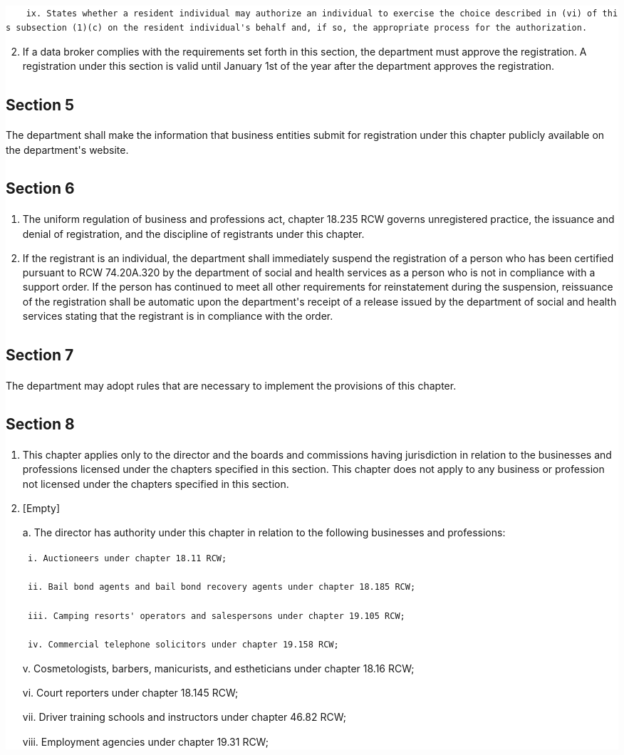         ix. States whether a resident individual may authorize an individual to exercise the choice described in (vi) of this subsection (1)(c) on the resident individual's behalf and, if so, the appropriate process for the authorization.

2. If a data broker complies with the requirements set forth in this section, the department must approve the registration. A registration under this section is valid until January 1st of the year after the department approves the registration.

## Section 5
The department shall make the information that business entities submit for registration under this chapter publicly available on the department's website.

## Section 6
1. The uniform regulation of business and professions act, chapter 18.235 RCW governs unregistered practice, the issuance and denial of registration, and the discipline of registrants under this chapter.

2. If the registrant is an individual, the department shall immediately suspend the registration of a person who has been certified pursuant to RCW 74.20A.320 by the department of social and health services as a person who is not in compliance with a support order. If the person has continued to meet all other requirements for reinstatement during the suspension, reissuance of the registration shall be automatic upon the department's receipt of a release issued by the department of social and health services stating that the registrant is in compliance with the order.

## Section 7
The department may adopt rules that are necessary to implement the provisions of this chapter.

## Section 8
1. This chapter applies only to the director and the boards and commissions having jurisdiction in relation to the businesses and professions licensed under the chapters specified in this section. This chapter does not apply to any business or profession not licensed under the chapters specified in this section.

2. [Empty]

    a. The director has authority under this chapter in relation to the following businesses and professions:

        i. Auctioneers under chapter 18.11 RCW;

        ii. Bail bond agents and bail bond recovery agents under chapter 18.185 RCW;

        iii. Camping resorts' operators and salespersons under chapter 19.105 RCW;

        iv. Commercial telephone solicitors under chapter 19.158 RCW;

    v. Cosmetologists, barbers, manicurists, and estheticians under chapter 18.16 RCW;

    vi. Court reporters under chapter 18.145 RCW;

    vii. Driver training schools and instructors under chapter 46.82 RCW;

    viii. Employment agencies under chapter 19.31 RCW;
